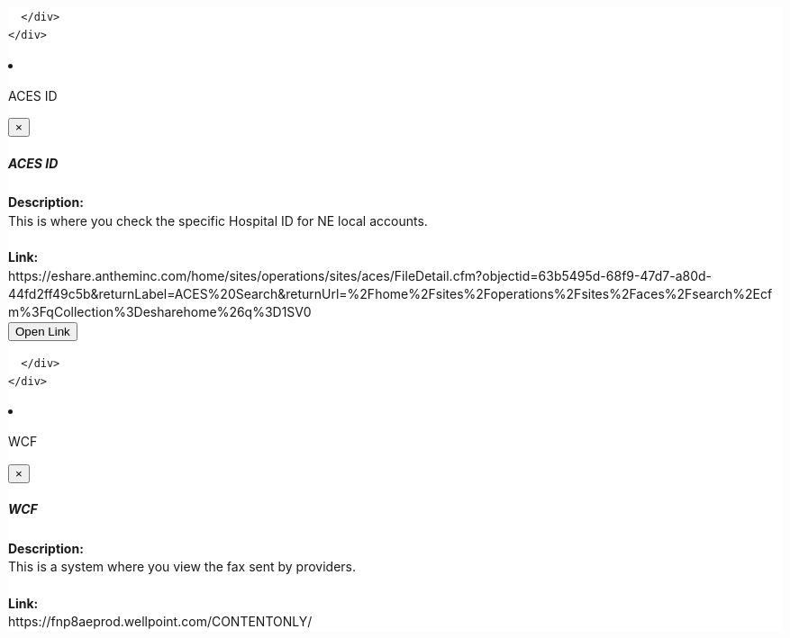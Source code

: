      
       
      </div>
    </div>
  </div>
</div>

  </li>
<li class="list-group-item" style="margin-bottom: 7px;">

   <a data-toggle="modal" data-toggle="tooltip" title="acesid" data-target="#acesid" style="cursor:hand">ACES ID</a>

<div class="modal fade" id="acesid" tabindex="-1" role="dialog" aria-labelledby="exampleModalLabel" aria-hidden="true">
  <div class="modal-dialog" role="document">
    <div class="modal-content">
      <div class="modal-header">
        <button type="button" class="close" data-dismiss="modal" aria-label="Close">
          <span aria-hidden="true">&times;</span>
        </button>
       <h5><b>ACES ID</b></h5>
      </div>
      <div class="modal-body" style="word-wrap: break-word;">
      <b>Description:</b><br>
        This is where you check the specific Hospital ID for NE local accounts.
      <br><br>
      <b>Link:</b><br>
https://eshare.antheminc.com/home/sites/operations/sites/aces/FileDetail.cfm?objectid=63b5495d-68f9-47d7-a80d-44fd2ff49c5b&returnLabel=ACES%20Search&returnUrl=%2Fhome%2Fsites%2Foperations%2Fsites%2Faces%2Fsearch%2Ecfm%3FqCollection%3Desharehome%26q%3D1SV0
      </div>
      <div class="modal-footer">
      <button type="button" class="btn btn-primary" onclick=" window.open('https://eshare.antheminc.com/home/sites/operations/sites/aces/FileDetail.cfm?objectid=63b5495d-68f9-47d7-a80d-44fd2ff49c5b&returnLabel=ACES%20Search&returnUrl=%2Fhome%2Fsites%2Foperations%2Fsites%2Faces%2Fsearch%2Ecfm%3FqCollection%3Desharehome%26q%3D1SV0','_blank')">Open Link</button>
     
       
      </div>
    </div>
  </div>
</div>

  </li>
<li class="list-group-item" style="margin-bottom: 7px;">

   <a data-toggle="modal" data-toggle="tooltip" title="mcw" data-target="#wcf" style="cursor:hand">WCF</a>

<div class="modal fade" id="wcf" tabindex="-1" role="dialog" aria-labelledby="exampleModalLabel" aria-hidden="true">
  <div class="modal-dialog" role="document">
    <div class="modal-content">
      <div class="modal-header">
        <button type="button" class="close" data-dismiss="modal" aria-label="Close">
          <span aria-hidden="true">&times;</span>
        </button>
       <h5><b>WCF</b></h5>
      </div>
      <div class="modal-body" style="word-wrap: break-word;">
      <b>Description:</b><br>
        This is a system where you view the fax sent by providers.
      <br><br>
      <b>Link:</b><br>
https://fnp8aeprod.wellpoint.com/CONTENTONLY/
      </div>
      <div class="modal-footer">